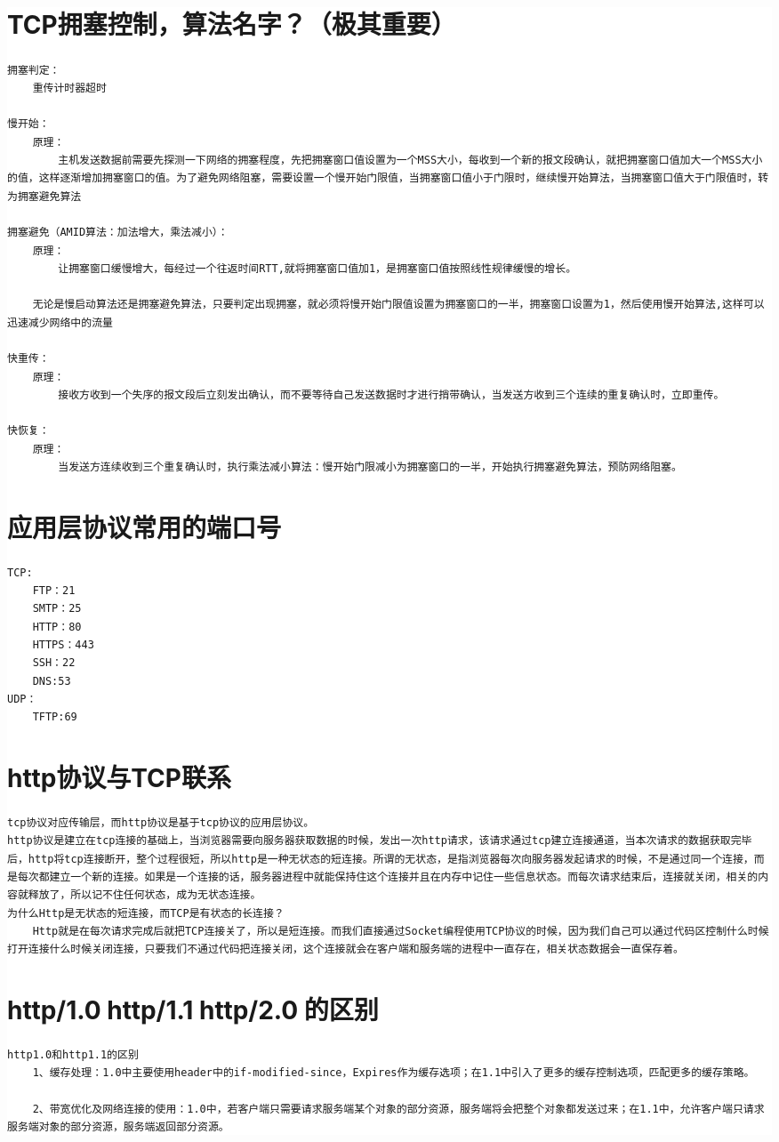 # TCP拥塞控制，算法名字？（极其重要）
    拥塞判定：
        重传计时器超时

    慢开始：
        原理：
            主机发送数据前需要先探测一下网络的拥塞程度，先把拥塞窗口值设置为一个MSS大小，每收到一个新的报文段确认，就把拥塞窗口值加大一个MSS大小的值，这样逐渐增加拥塞窗口的值。为了避免网络阻塞，需要设置一个慢开始门限值，当拥塞窗口值小于门限时，继续慢开始算法，当拥塞窗口值大于门限值时，转为拥塞避免算法

    拥塞避免（AMID算法：加法增大，乘法减小）：
        原理：
            让拥塞窗口缓慢增大，每经过一个往返时间RTT,就将拥塞窗口值加1，是拥塞窗口值按照线性规律缓慢的增长。

        无论是慢启动算法还是拥塞避免算法，只要判定出现拥塞，就必须将慢开始门限值设置为拥塞窗口的一半，拥塞窗口设置为1，然后使用慢开始算法,这样可以迅速减少网络中的流量

    快重传：
        原理：
            接收方收到一个失序的报文段后立刻发出确认，而不要等待自己发送数据时才进行捎带确认，当发送方收到三个连续的重复确认时，立即重传。

    快恢复：
        原理：
            当发送方连续收到三个重复确认时，执行乘法减小算法：慢开始门限减小为拥塞窗口的一半，开始执行拥塞避免算法，预防网络阻塞。

# 应用层协议常用的端口号
    TCP:    
        FTP：21
        SMTP：25
        HTTP：80
        HTTPS：443
        SSH：22
        DNS:53
    UDP：
        TFTP:69

# http协议与TCP联系
    tcp协议对应传输层，而http协议是基于tcp协议的应用层协议。
    http协议是建立在tcp连接的基础上，当浏览器需要向服务器获取数据的时候，发出一次http请求，该请求通过tcp建立连接通道，当本次请求的数据获取完毕后，http将tcp连接断开，整个过程很短，所以http是一种无状态的短连接。所谓的无状态，是指浏览器每次向服务器发起请求的时候，不是通过同一个连接，而是每次都建立一个新的连接。如果是一个连接的话，服务器进程中就能保持住这个连接并且在内存中记住一些信息状态。而每次请求结束后，连接就关闭，相关的内容就释放了，所以记不住任何状态，成为无状态连接。
    为什么Http是无状态的短连接，而TCP是有状态的长连接？
        Http就是在每次请求完成后就把TCP连接关了，所以是短连接。而我们直接通过Socket编程使用TCP协议的时候，因为我们自己可以通过代码区控制什么时候打开连接什么时候关闭连接，只要我们不通过代码把连接关闭，这个连接就会在客户端和服务端的进程中一直存在，相关状态数据会一直保存着。

# http/1.0 http/1.1 http/2.0 的区别
    http1.0和http1.1的区别
        1、缓存处理：1.0中主要使用header中的if-modified-since，Expires作为缓存选项；在1.1中引入了更多的缓存控制选项，匹配更多的缓存策略。

        2、带宽优化及网络连接的使用：1.0中，若客户端只需要请求服务端某个对象的部分资源，服务端将会把整个对象都发送过来；在1.1中，允许客户端只请求服务端对象的部分资源，服务端返回部分资源。
